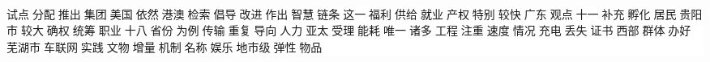 试点
分配
推出
集团
美国
依然
港澳
检索
倡导
改进
作出
智慧
链条
这一
福利
供给
就业
产权
特别
较快
广东
观点
十一
补充
孵化
居民
贵阳市
较大
确权
统筹
职业
十八
省份
为例
传输
重复
导向
人力
亚太
受理
能耗
唯一
诸多
工程
注重
速度
情况
充电
丢失
证书
西部
群体
办好
芜湖市
车联网
实践
文物
增量
机制
名称
娱乐
地市级
弹性
物品